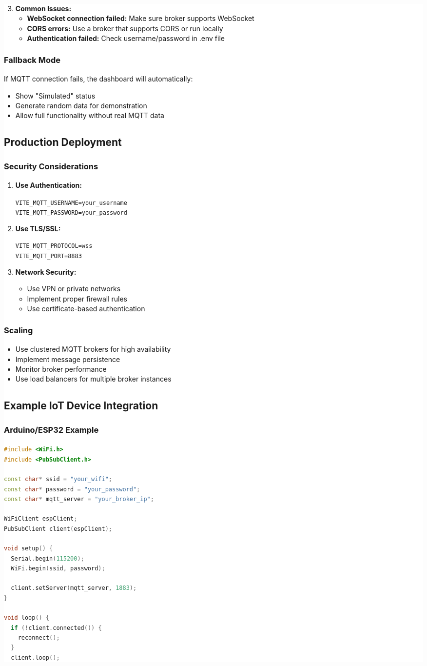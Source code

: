 3. **Common Issues:**
   - **WebSocket connection failed:** Make sure broker supports WebSocket
   - **CORS errors:** Use a broker that supports CORS or run locally
   - **Authentication failed:** Check username/password in .env file

### Fallback Mode
If MQTT connection fails, the dashboard will automatically:
- Show "Simulated" status
- Generate random data for demonstration
- Allow full functionality without real MQTT data

## Production Deployment

### Security Considerations
1. **Use Authentication:**
   ```env
   VITE_MQTT_USERNAME=your_username
   VITE_MQTT_PASSWORD=your_password
   ```

2. **Use TLS/SSL:**
   ```env
   VITE_MQTT_PROTOCOL=wss
   VITE_MQTT_PORT=8883
   ```

3. **Network Security:**
   - Use VPN or private networks
   - Implement proper firewall rules
   - Use certificate-based authentication

### Scaling
- Use clustered MQTT brokers for high availability
- Implement message persistence
- Monitor broker performance
- Use load balancers for multiple broker instances

## Example IoT Device Integration

### Arduino/ESP32 Example
```cpp
#include <WiFi.h>
#include <PubSubClient.h>

const char* ssid = "your_wifi";
const char* password = "your_password";
const char* mqtt_server = "your_broker_ip";

WiFiClient espClient;
PubSubClient client(espClient);

void setup() {
  Serial.begin(115200);
  WiFi.begin(ssid, password);
  
  client.setServer(mqtt_server, 1883);
}

void loop() {
  if (!client.connected()) {
    reconnect();
  }
  client.loop();
```
